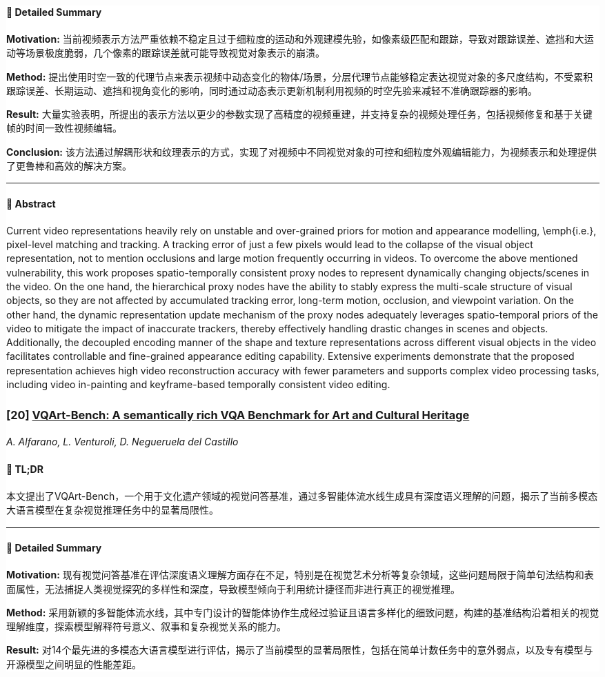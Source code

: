 #### 📘 Detailed Summary
**Motivation:** 当前视频表示方法严重依赖不稳定且过于细粒度的运动和外观建模先验，如像素级匹配和跟踪，导致对跟踪误差、遮挡和大运动等场景极度脆弱，几个像素的跟踪误差就可能导致视觉对象表示的崩溃。

**Method:** 提出使用时空一致的代理节点来表示视频中动态变化的物体/场景，分层代理节点能够稳定表达视觉对象的多尺度结构，不受累积跟踪误差、长期运动、遮挡和视角变化的影响，同时通过动态表示更新机制利用视频的时空先验来减轻不准确跟踪器的影响。

**Result:** 大量实验表明，所提出的表示方法以更少的参数实现了高精度的视频重建，并支持复杂的视频处理任务，包括视频修复和基于关键帧的时间一致性视频编辑。

**Conclusion:** 该方法通过解耦形状和纹理表示的方式，实现了对视频中不同视觉对象的可控和细粒度外观编辑能力，为视频表示和处理提供了更鲁棒和高效的解决方案。

---

#### 📄 Abstract
Current video representations heavily rely on unstable and over-grained
priors for motion and appearance modelling, \emph{i.e.}, pixel-level matching
and tracking. A tracking error of just a few pixels would lead to the collapse
of the visual object representation, not to mention occlusions and large motion
frequently occurring in videos. To overcome the above mentioned vulnerability,
this work proposes spatio-temporally consistent proxy nodes to represent
dynamically changing objects/scenes in the video. On the one hand, the
hierarchical proxy nodes have the ability to stably express the multi-scale
structure of visual objects, so they are not affected by accumulated tracking
error, long-term motion, occlusion, and viewpoint variation. On the other hand,
the dynamic representation update mechanism of the proxy nodes adequately
leverages spatio-temporal priors of the video to mitigate the impact of
inaccurate trackers, thereby effectively handling drastic changes in scenes and
objects. Additionally, the decoupled encoding manner of the shape and texture
representations across different visual objects in the video facilitates
controllable and fine-grained appearance editing capability. Extensive
experiments demonstrate that the proposed representation achieves high video
reconstruction accuracy with fewer parameters and supports complex video
processing tasks, including video in-painting and keyframe-based temporally
consistent video editing.


### [20] [VQArt-Bench: A semantically rich VQA Benchmark for Art and Cultural Heritage](https://arxiv.org/abs/2510.12750)
*A. Alfarano, L. Venturoli, D. Negueruela del Castillo*

#### 🧩 TL;DR
本文提出了VQArt-Bench，一个用于文化遗产领域的视觉问答基准，通过多智能体流水线生成具有深度语义理解的问题，揭示了当前多模态大语言模型在复杂视觉推理任务中的显著局限性。

---

#### 📘 Detailed Summary
**Motivation:** 现有视觉问答基准在评估深度语义理解方面存在不足，特别是在视觉艺术分析等复杂领域，这些问题局限于简单句法结构和表面属性，无法捕捉人类视觉探究的多样性和深度，导致模型倾向于利用统计捷径而非进行真正的视觉推理。

**Method:** 采用新颖的多智能体流水线，其中专门设计的智能体协作生成经过验证且语言多样化的细致问题，构建的基准结构沿着相关的视觉理解维度，探索模型解释符号意义、叙事和复杂视觉关系的能力。

**Result:** 对14个最先进的多模态大语言模型进行评估，揭示了当前模型的显著局限性，包括在简单计数任务中的意外弱点，以及专有模型与开源模型之间明显的性能差距。

